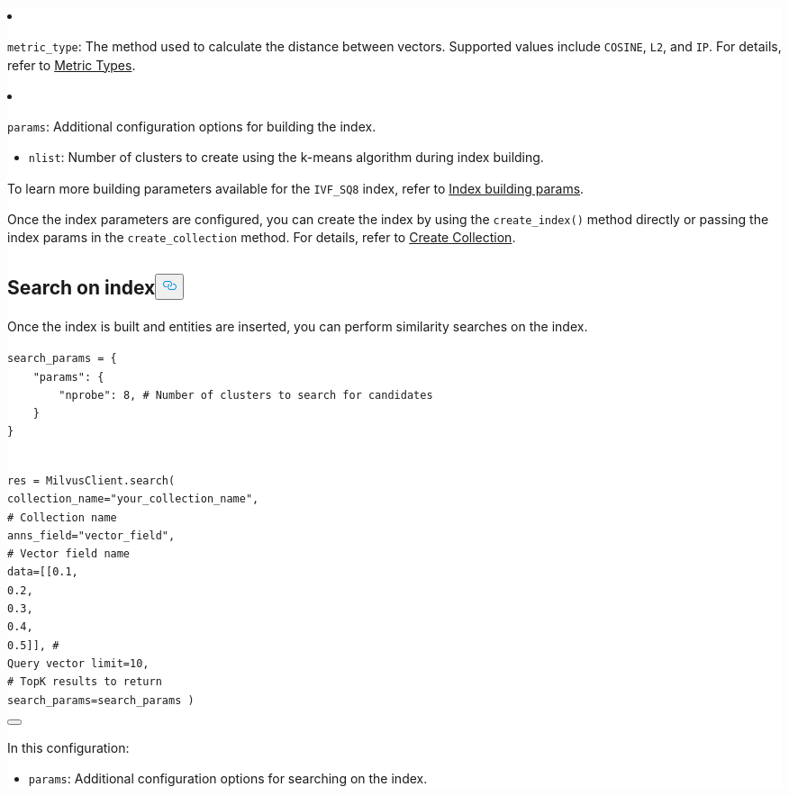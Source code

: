 <li><p><code translate="no">metric_type</code>: The method used to calculate the distance between vectors. Supported values include <code translate="no">COSINE</code>, <code translate="no">L2</code>, and <code translate="no">IP</code>. For details, refer to <a href="/docs/metric.md">Metric Types</a>.</p></li>
<li><p><code translate="no">params</code>: Additional configuration options for building the index.</p>
<ul>
<li><code translate="no">nlist</code>: Number of clusters to create using the k-means algorithm during index building.</li>
</ul>
<p>To learn more building parameters available for the <code translate="no">IVF_SQ8</code> index, refer to <a href="/docs/ivf-sq8.md#share-BwprdWFCjoMBtMxorO0cWrUPnjb">Index building params</a>.</p></li>
</ul>
<p>Once the index parameters are configured, you can create the index by using the <code translate="no">create_index()</code> method directly or passing the index params in the <code translate="no">create_collection</code> method. For details, refer to <a href="/docs/create-collection.md">Create Collection</a>.</p>
<h2 id="Search-on-index" class="common-anchor-header">Search on index<button data-href="#Search-on-index" class="anchor-icon" translate="no">
      <svg translate="no"
        aria-hidden="true"
        focusable="false"
        height="20"
        version="1.1"
        viewBox="0 0 16 16"
        width="16"
      >
        <path
          fill="#0092E4"
          fill-rule="evenodd"
          d="M4 9h1v1H4c-1.5 0-3-1.69-3-3.5S2.55 3 4 3h4c1.45 0 3 1.69 3 3.5 0 1.41-.91 2.72-2 3.25V8.59c.58-.45 1-1.27 1-2.09C10 5.22 8.98 4 8 4H4c-.98 0-2 1.22-2 2.5S3 9 4 9zm9-3h-1v1h1c1 0 2 1.22 2 2.5S13.98 12 13 12H9c-.98 0-2-1.22-2-2.5 0-.83.42-1.64 1-2.09V6.25c-1.09.53-2 1.84-2 3.25C6 11.31 7.55 13 9 13h4c1.45 0 3-1.69 3-3.5S14.5 6 13 6z"
        ></path>
      </svg>
    </button></h2><p>Once the index is built and entities are inserted, you can perform similarity searches on the index.</p>
<pre><code translate="no" class="language-python">search_params = {
    <span class="hljs-string">&quot;params&quot;</span>: {
        <span class="hljs-string">&quot;nprobe&quot;</span>: <span class="hljs-number">8</span>, <span class="hljs-comment"># Number of clusters to search for candidates</span>
    }
}

res = MilvusClient.search(
    collection_name=<span class="hljs-string">&quot;your_collection_name&quot;</span>, <span class="hljs-comment"># Collection name</span>
    anns_field=<span class="hljs-string">&quot;vector_field&quot;</span>, <span class="hljs-comment"># Vector field name</span>
    data=[[<span class="hljs-number">0.1</span>, <span class="hljs-number">0.2</span>, <span class="hljs-number">0.3</span>, <span class="hljs-number">0.4</span>, <span class="hljs-number">0.5</span>]],  <span class="hljs-comment"># Query vector</span>
    limit=<span class="hljs-number">10</span>,  <span class="hljs-comment"># TopK results to return</span>
    search_params=search_params
)
<button class="copy-code-btn"></button></code></pre>
<p>In this configuration:</p>
<ul>
<li><p><code translate="no">params</code>: Additional configuration options for searching on the index.</p>
<ul>